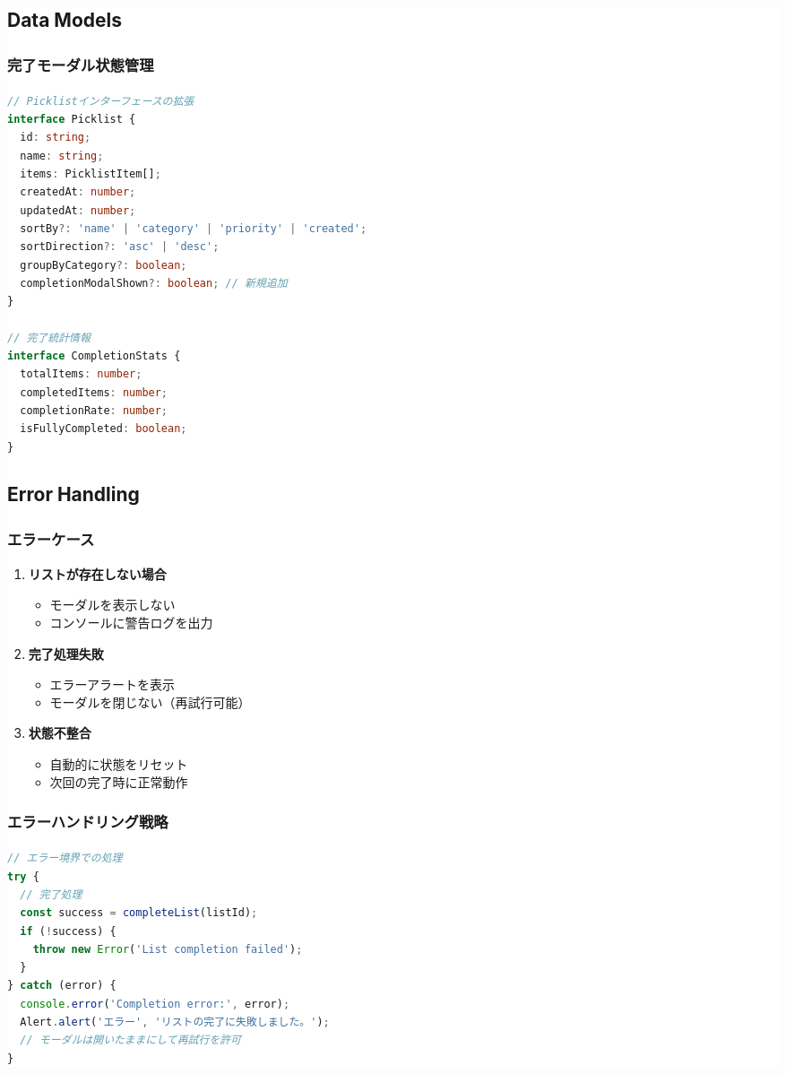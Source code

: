 ## Data Models

### 完了モーダル状態管理

```typescript
// Picklistインターフェースの拡張
interface Picklist {
  id: string;
  name: string;
  items: PicklistItem[];
  createdAt: number;
  updatedAt: number;
  sortBy?: 'name' | 'category' | 'priority' | 'created';
  sortDirection?: 'asc' | 'desc';
  groupByCategory?: boolean;
  completionModalShown?: boolean; // 新規追加
}

// 完了統計情報
interface CompletionStats {
  totalItems: number;
  completedItems: number;
  completionRate: number;
  isFullyCompleted: boolean;
}
```

## Error Handling

### エラーケース

1. **リストが存在しない場合**
   - モーダルを表示しない
   - コンソールに警告ログを出力

2. **完了処理失敗**
   - エラーアラートを表示
   - モーダルを閉じない（再試行可能）

3. **状態不整合**
   - 自動的に状態をリセット
   - 次回の完了時に正常動作

### エラーハンドリング戦略

```typescript
// エラー境界での処理
try {
  // 完了処理
  const success = completeList(listId);
  if (!success) {
    throw new Error('List completion failed');
  }
} catch (error) {
  console.error('Completion error:', error);
  Alert.alert('エラー', 'リストの完了に失敗しました。');
  // モーダルは開いたままにして再試行を許可
}
```
